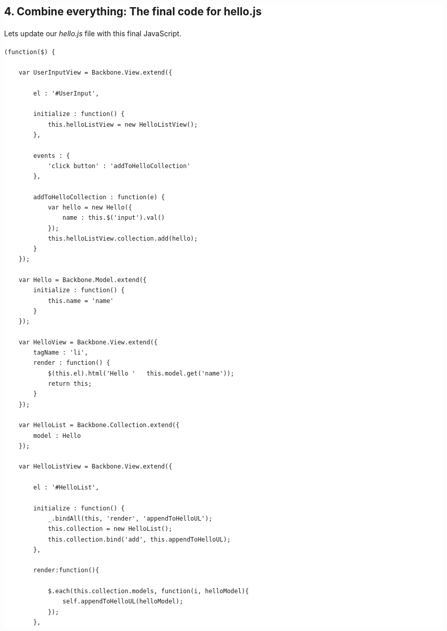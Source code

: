 ## 4. Combine everything: The final code for hello.js

Lets update our *hello.js* file with this final JavaScript.

    (function($) {
    
    	var UserInputView = Backbone.View.extend({
    
    		el : '#UserInput',
    
    		initialize : function() {
    			this.helloListView = new HelloListView();
    		},
    
    		events : {
    			'click button' : 'addToHelloCollection'
    		},
    
    		addToHelloCollection : function(e) {
    			var hello = new Hello({
    				name : this.$('input').val()
    			});
    			this.helloListView.collection.add(hello);
    		}
    	});
    
    	var Hello = Backbone.Model.extend({
    		initialize : function() {
    			this.name = 'name'
    		}
    	});
    
    	var HelloView = Backbone.View.extend({
    		tagName : 'li',
    		render : function() {
    			$(this.el).html('Hello '   this.model.get('name'));
    			return this;
    		}
    	});
    
    	var HelloList = Backbone.Collection.extend({
    		model : Hello
    	});
    
    	var HelloListView = Backbone.View.extend({
    
    		el : '#HelloList',
    
    		initialize : function() {
    			_.bindAll(this, 'render', 'appendToHelloUL');
    			this.collection = new HelloList();
    			this.collection.bind('add', this.appendToHelloUL);
    		},
    
    		render:function(){
    
    			$.each(this.collection.models, function(i, helloModel){
    				self.appendToHelloUL(helloModel);
    			});
    		},
    